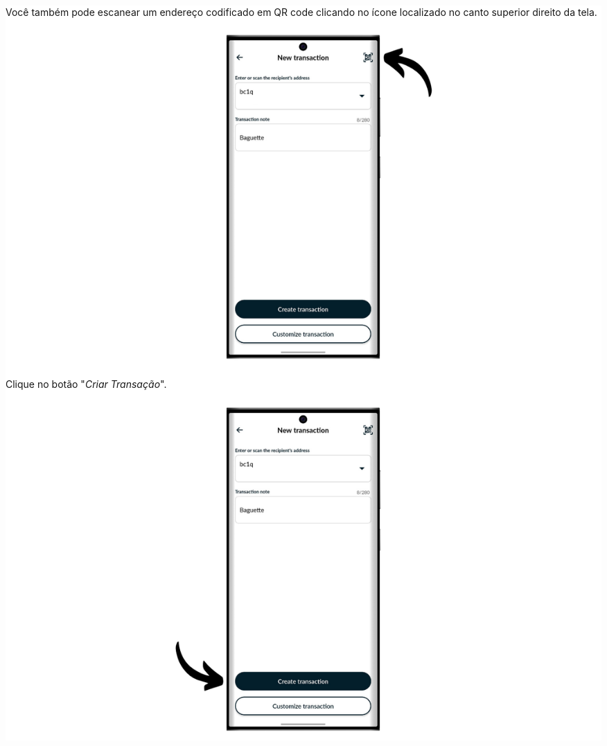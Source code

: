 Você também pode escanear um endereço codificado em QR code clicando no ícone localizado no canto superior direito da tela.

![TAPSIGNER NUNCHUK](assets/notext/42.webp)

Clique no botão "*Criar Transação*".

![TAPSIGNER NUNCHUK](assets/notext/43.webp)
